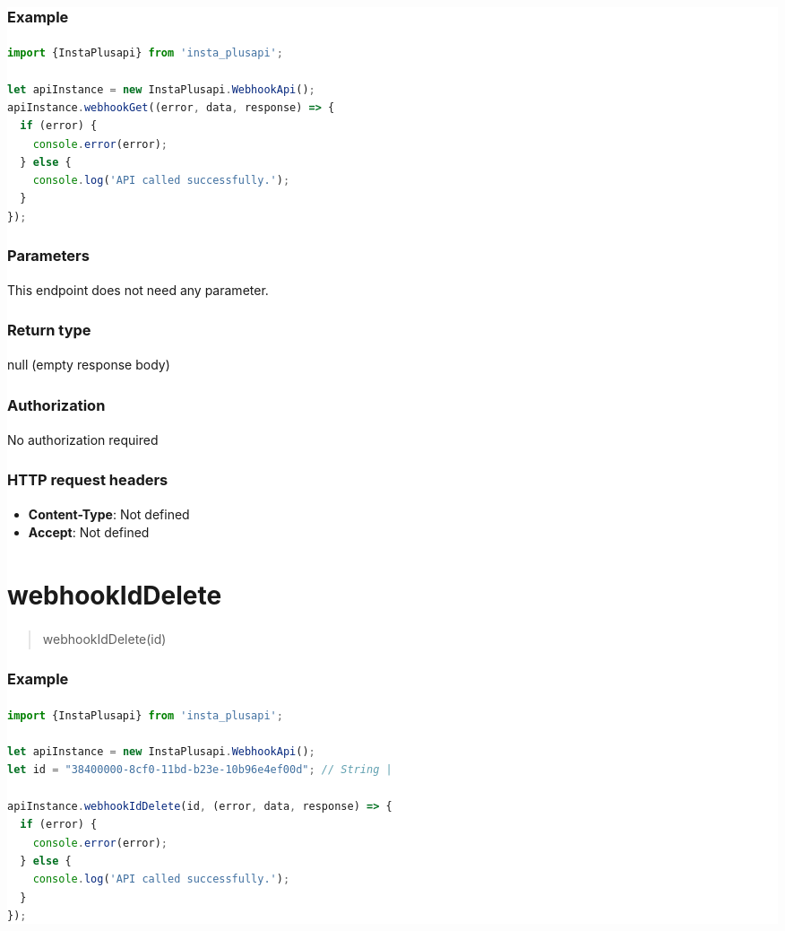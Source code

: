 

### Example
```javascript
import {InstaPlusapi} from 'insta_plusapi';

let apiInstance = new InstaPlusapi.WebhookApi();
apiInstance.webhookGet((error, data, response) => {
  if (error) {
    console.error(error);
  } else {
    console.log('API called successfully.');
  }
});
```

### Parameters
This endpoint does not need any parameter.

### Return type

null (empty response body)

### Authorization

No authorization required

### HTTP request headers

 - **Content-Type**: Not defined
 - **Accept**: Not defined

<a name="webhookIdDelete"></a>
# **webhookIdDelete**
> webhookIdDelete(id)



### Example
```javascript
import {InstaPlusapi} from 'insta_plusapi';

let apiInstance = new InstaPlusapi.WebhookApi();
let id = "38400000-8cf0-11bd-b23e-10b96e4ef00d"; // String | 

apiInstance.webhookIdDelete(id, (error, data, response) => {
  if (error) {
    console.error(error);
  } else {
    console.log('API called successfully.');
  }
});
```
